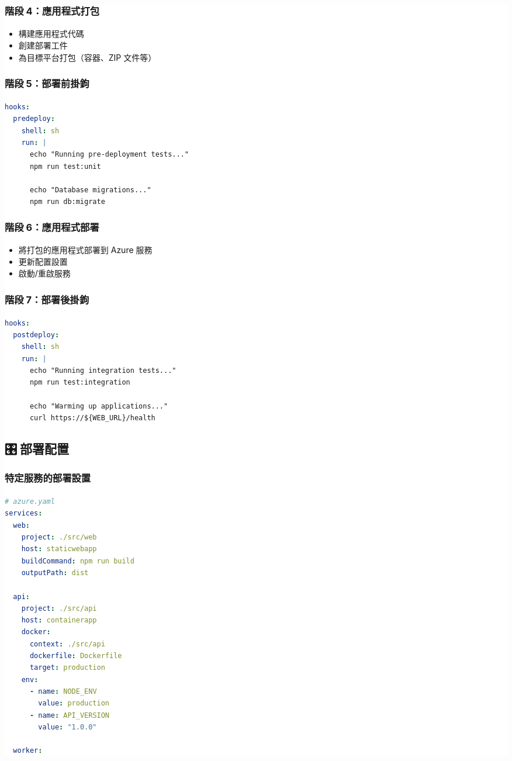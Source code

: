 ### 階段 4：應用程式打包
- 構建應用程式代碼
- 創建部署工件
- 為目標平台打包（容器、ZIP 文件等）

### 階段 5：部署前掛鉤
```yaml
hooks:
  predeploy:
    shell: sh
    run: |
      echo "Running pre-deployment tests..."
      npm run test:unit
      
      echo "Database migrations..."
      npm run db:migrate
```

### 階段 6：應用程式部署
- 將打包的應用程式部署到 Azure 服務
- 更新配置設置
- 啟動/重啟服務

### 階段 7：部署後掛鉤
```yaml
hooks:
  postdeploy:
    shell: sh
    run: |
      echo "Running integration tests..."
      npm run test:integration
      
      echo "Warming up applications..."
      curl https://${WEB_URL}/health
```

## 🎛️ 部署配置

### 特定服務的部署設置
```yaml
# azure.yaml
services:
  web:
    project: ./src/web
    host: staticwebapp
    buildCommand: npm run build
    outputPath: dist
    
  api:
    project: ./src/api
    host: containerapp
    docker:
      context: ./src/api
      dockerfile: Dockerfile
      target: production
    env:
      - name: NODE_ENV
        value: production
      - name: API_VERSION
        value: "1.0.0"
        
  worker:
```